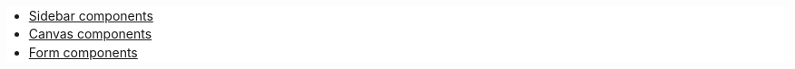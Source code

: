 - [Sidebar components](https://app.grapesjs.com/docs-sdk/configuration/layout/components#sidebar-components)
- [Canvas components](https://app.grapesjs.com/docs-sdk/configuration/layout/components#canvas-components)
- [Form components](https://app.grapesjs.com/docs-sdk/configuration/layout/components#form-components)